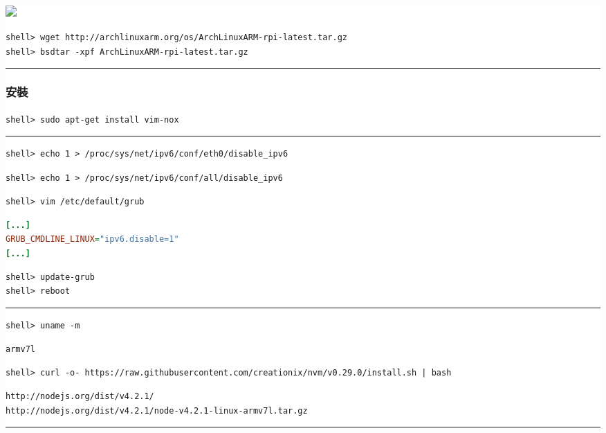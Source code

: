 
![](http://i.imgur.com/tahN41e.png)

```console
shell> wget http://archlinuxarm.org/os/ArchLinuxARM-rpi-latest.tar.gz
shell> bsdtar -xpf ArchLinuxARM-rpi-latest.tar.gz
```

---

### 安裝  
```console
shell> sudo apt-get install vim-nox
```

---

```console
shell> echo 1 > /proc/sys/net/ipv6/conf/eth0/disable_ipv6
```

```console
shell> echo 1 > /proc/sys/net/ipv6/conf/all/disable_ipv6
```


```console 
shell> vim /etc/default/grub
```

``` .ini
[...]
GRUB_CMDLINE_LINUX="ipv6.disable=1"
[...]
```

```console
shell> update-grub
shell> reboot
```

---

```console
shell> uname -m
```

```
armv7l
```

```console
shell> curl -o- https://raw.githubusercontent.com/creationix/nvm/v0.29.0/install.sh | bash
```

```
http://nodejs.org/dist/v4.2.1/
http://nodejs.org/dist/v4.2.1/node-v4.2.1-linux-armv7l.tar.gz
```
---
